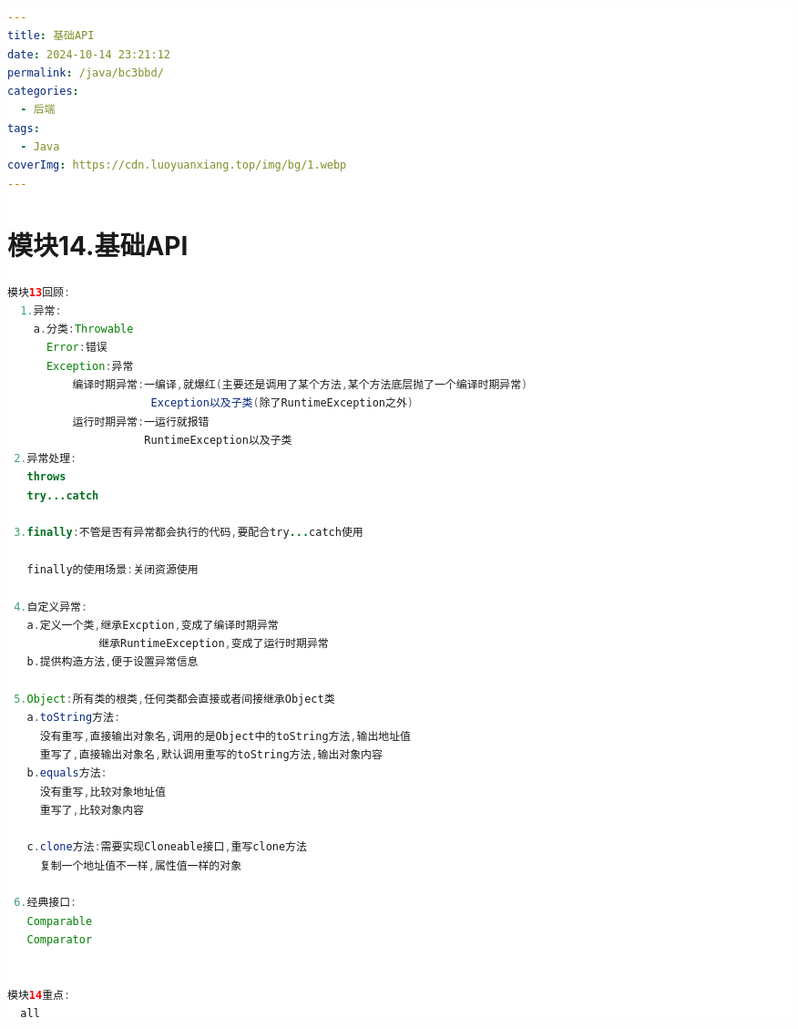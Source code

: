 ```yaml
---
title: 基础API
date: 2024-10-14 23:21:12
permalink: /java/bc3bbd/
categories:
  - 后端
tags:
  - Java
coverImg: https://cdn.luoyuanxiang.top/img/bg/1.webp
---
```

# 模块14.基础API

```java
模块13回顾:
  1.异常:
    a.分类:Throwable
      Error:错误
      Exception:异常
          编译时期异常:一编译,就爆红(主要还是调用了某个方法,某个方法底层抛了一个编译时期异常)
                      Exception以及子类(除了RuntimeException之外)
          运行时期异常:一运行就报错
                     RuntimeException以及子类
 2.异常处理:
   throws
   try...catch
     
 3.finally:不管是否有异常都会执行的代码,要配合try...catch使用
     
   finally的使用场景:关闭资源使用
       
 4.自定义异常:
   a.定义一个类,继承Excption,变成了编译时期异常
              继承RuntimeException,变成了运行时期异常
   b.提供构造方法,便于设置异常信息
       
 5.Object:所有类的根类,任何类都会直接或者间接继承Object类
   a.toString方法:
     没有重写,直接输出对象名,调用的是Object中的toString方法,输出地址值
     重写了,直接输出对象名,默认调用重写的toString方法,输出对象内容
   b.equals方法:
     没有重写,比较对象地址值
     重写了,比较对象内容
         
   c.clone方法:需要实现Cloneable接口,重写clone方法
     复制一个地址值不一样,属性值一样的对象
         
 6.经典接口:
   Comparable
   Comparator
       
 
模块14重点:
  all
```
